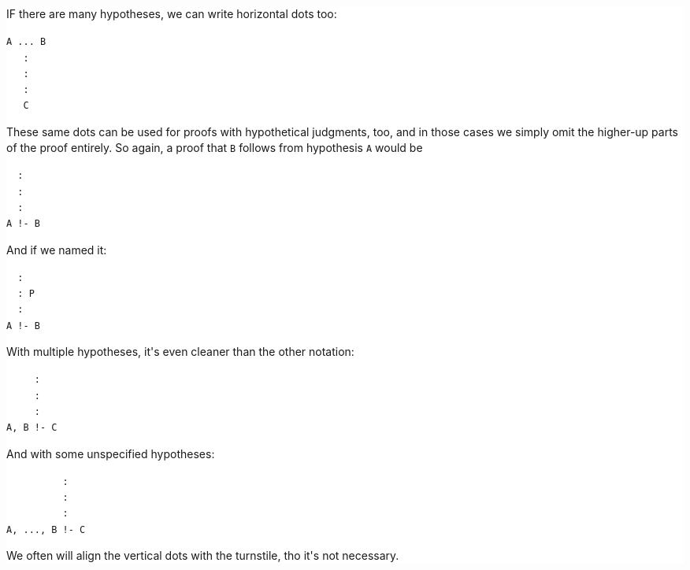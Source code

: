IF there are many hypotheses, we can write horizontal dots too:

```
A ... B
   :
   :
   :
   C
```

These same dots can be used for proofs with hypothetical judgments, too, and in those cases we simply omit the higher-up parts of the proof entirely. So again, a proof that `B` follows from hypothesis `A` would be

```
  :
  :
  :
A !- B
```

And if we named it:

```
  :
  : P
  :
A !- B
```

With multiple hypotheses, it's even cleaner than the other notation:

```
     :
     :
     :
A, B !- C
```

And with some unspecified hypotheses:

```
          :
          :
          :
A, ..., B !- C
```

We often will align the vertical dots with the turnstile, tho it's not necessary.